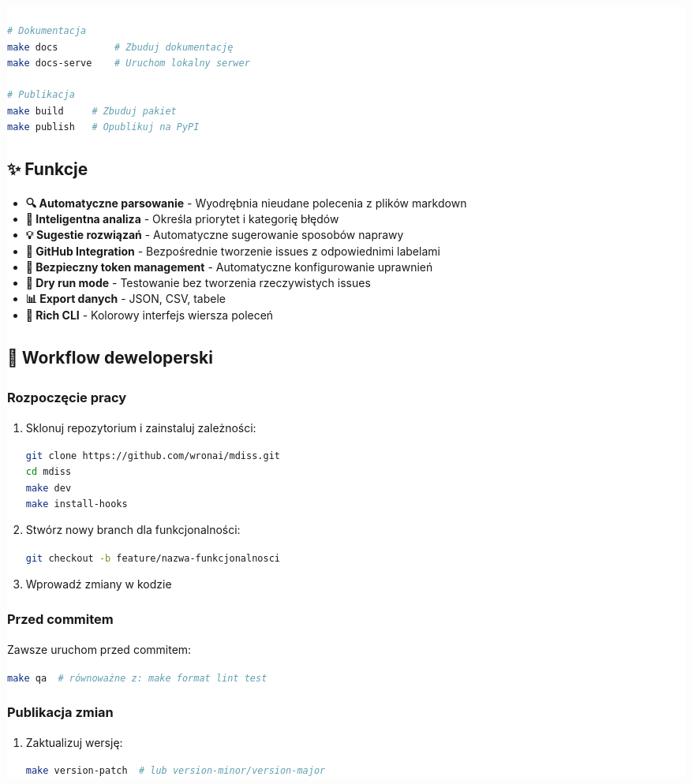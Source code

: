 ```bash

# Dokumentacja
make docs          # Zbuduj dokumentację
make docs-serve    # Uruchom lokalny serwer

# Publikacja
make build     # Zbuduj pakiet
make publish   # Opublikuj na PyPI
```

## ✨ Funkcje

- **🔍 Automatyczne parsowanie** - Wyodrębnia nieudane polecenia z plików markdown
- **🧠 Inteligentna analiza** - Określa priorytet i kategorię błędów
- **💡 Sugestie rozwiązań** - Automatyczne sugerowanie sposobów naprawy
- **🔗 GitHub Integration** - Bezpośrednie tworzenie issues z odpowiednimi labelami
- **🔐 Bezpieczny token management** - Automatyczne konfigurowanie uprawnień
- **🧪 Dry run mode** - Testowanie bez tworzenia rzeczywistych issues
- **📊 Export danych** - JSON, CSV, tabele
- **🎨 Rich CLI** - Kolorowy interfejs wiersza poleceń

## 🔄 Workflow deweloperski

### Rozpoczęcie pracy

1. Sklonuj repozytorium i zainstaluj zależności:
   ```bash
   git clone https://github.com/wronai/mdiss.git
   cd mdiss
   make dev
   make install-hooks
   ```

2. Stwórz nowy branch dla funkcjonalności:
   ```bash
   git checkout -b feature/nazwa-funkcjonalnosci
   ```

3. Wprowadź zmiany w kodzie

### Przed commitem

Zawsze uruchom przed commitem:
```bash
make qa  # równoważne z: make format lint test
```

### Publikacja zmian

1. Zaktualizuj wersję:
   ```bash
   make version-patch  # lub version-minor/version-major
   ```
